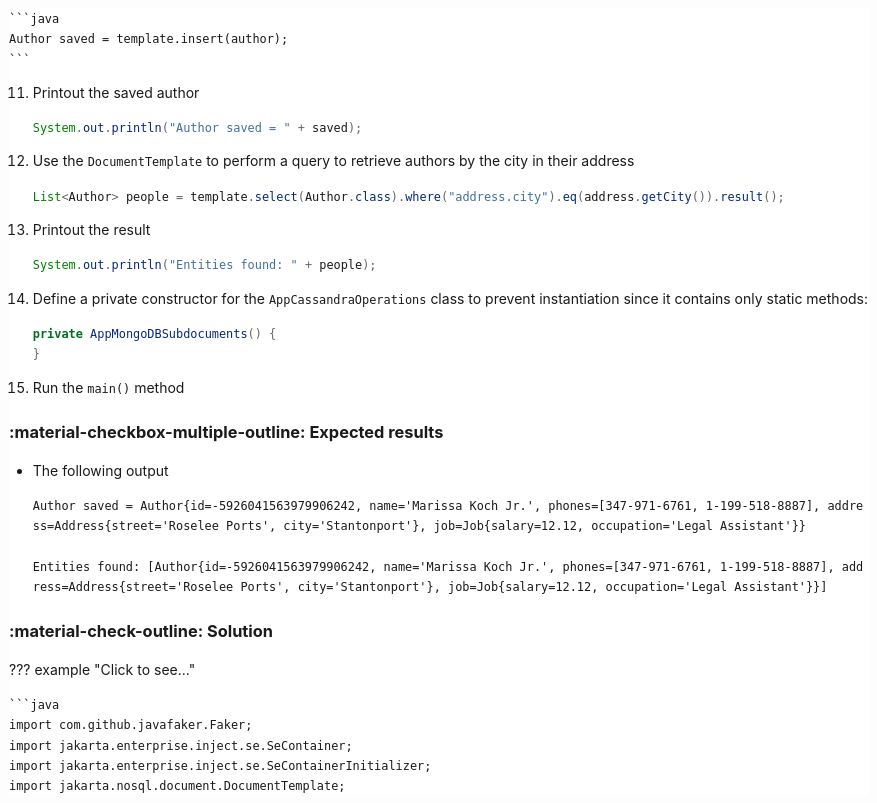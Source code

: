     ```java
    Author saved = template.insert(author);
    ```

11. Printout the saved author

    ```java
    System.out.println("Author saved = " + saved);
    ```

12. Use the `DocumentTemplate` to perform a query to retrieve authors by the city in their address

    ```java
    List<Author> people = template.select(Author.class).where("address.city").eq(address.getCity()).result();
    ```

13. Printout the result

    ```java
    System.out.println("Entities found: " + people);
    ```

13. Define a private constructor for the `AppCassandraOperations` class to prevent instantiation since it contains only static methods:

    ```java
    private AppMongoDBSubdocuments() {
    }
    ```

14. Run the `main()` method    

### :material-checkbox-multiple-outline: Expected results

* The following output
   
    ```
    Author saved = Author{id=-5926041563979906242, name='Marissa Koch Jr.', phones=[347-971-6761, 1-199-518-8887], address=Address{street='Roselee Ports', city='Stantonport'}, job=Job{salary=12.12, occupation='Legal Assistant'}}

    Entities found: [Author{id=-5926041563979906242, name='Marissa Koch Jr.', phones=[347-971-6761, 1-199-518-8887], address=Address{street='Roselee Ports', city='Stantonport'}, job=Job{salary=12.12, occupation='Legal Assistant'}}]
    ```

### :material-check-outline: Solution

??? example "Click to see..."

    ```java
    import com.github.javafaker.Faker;
    import jakarta.enterprise.inject.se.SeContainer;
    import jakarta.enterprise.inject.se.SeContainerInitializer;
    import jakarta.nosql.document.DocumentTemplate;
